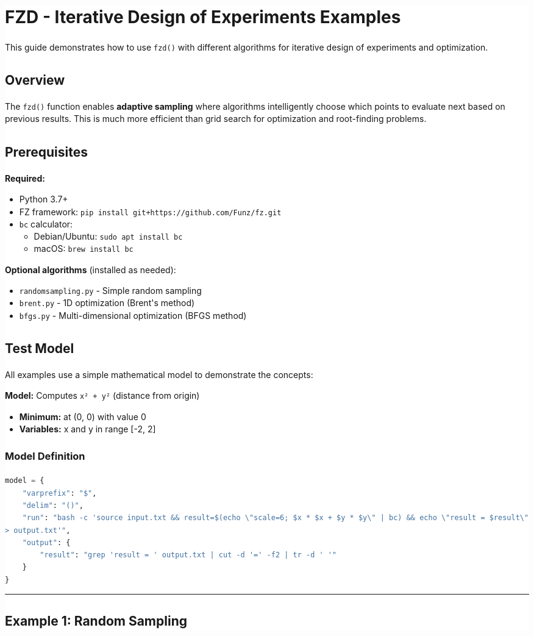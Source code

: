 # FZD - Iterative Design of Experiments Examples

This guide demonstrates how to use `fzd()` with different algorithms for iterative design of experiments and optimization.

## Overview

The `fzd()` function enables **adaptive sampling** where algorithms intelligently choose which points to evaluate next based on previous results. This is much more efficient than grid search for optimization and root-finding problems.

## Prerequisites

**Required:**
- Python 3.7+
- FZ framework: `pip install git+https://github.com/Funz/fz.git`
- `bc` calculator:
  - Debian/Ubuntu: `sudo apt install bc`
  - macOS: `brew install bc`

**Optional algorithms** (installed as needed):
- `randomsampling.py` - Simple random sampling
- `brent.py` - 1D optimization (Brent's method)
- `bfgs.py` - Multi-dimensional optimization (BFGS method)

## Test Model

All examples use a simple mathematical model to demonstrate the concepts:

**Model:** Computes `x² + y²` (distance from origin)
- **Minimum:** at (0, 0) with value 0
- **Variables:** x and y in range [-2, 2]

### Model Definition

```python
model = {
    "varprefix": "$",
    "delim": "()",
    "run": "bash -c 'source input.txt && result=$(echo \"scale=6; $x * $x + $y * $y\" | bc) && echo \"result = $result\" > output.txt'",
    "output": {
        "result": "grep 'result = ' output.txt | cut -d '=' -f2 | tr -d ' '"
    }
}
```

---

## Example 1: Random Sampling

